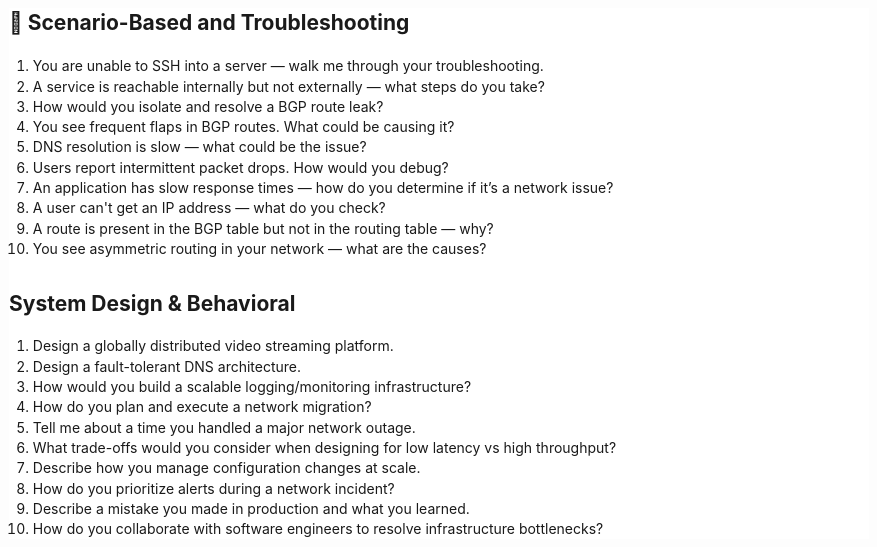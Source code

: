 
## 🧠 **Scenario-Based and Troubleshooting**

1. You are unable to SSH into a server — walk me through your troubleshooting.
2. A service is reachable internally but not externally — what steps do you take?
3. How would you isolate and resolve a BGP route leak?
4. You see frequent flaps in BGP routes. What could be causing it?
5. DNS resolution is slow — what could be the issue?
6. Users report intermittent packet drops. How would you debug?
7. An application has slow response times — how do you determine if it’s a network issue?
8. A user can't get an IP address — what do you check?
9. A route is present in the BGP table but not in the routing table — why?
10. You see asymmetric routing in your network — what are the causes?

## **System Design & Behavioral**

1. Design a globally distributed video streaming platform.
2. Design a fault-tolerant DNS architecture.
3. How would you build a scalable logging/monitoring infrastructure?
4. How do you plan and execute a network migration?
5. Tell me about a time you handled a major network outage.
6. What trade-offs would you consider when designing for low latency vs high throughput?
7. Describe how you manage configuration changes at scale.
8. How do you prioritize alerts during a network incident?
9. Describe a mistake you made in production and what you learned.
10. How do you collaborate with software engineers to resolve infrastructure bottlenecks?